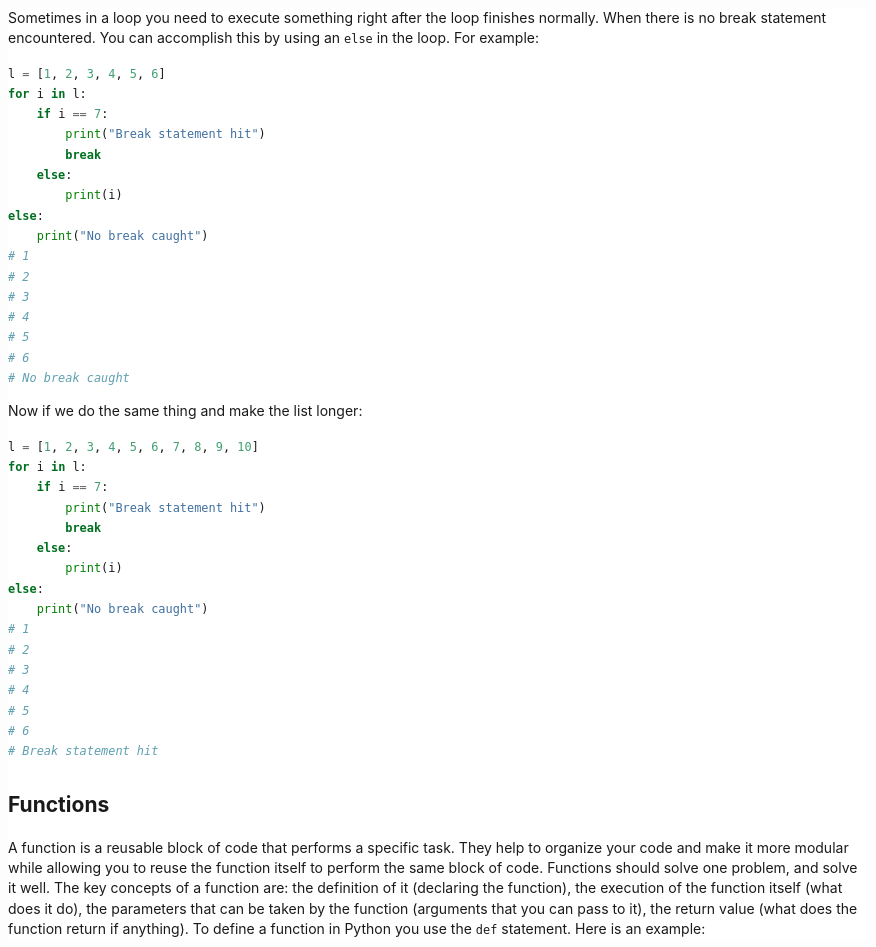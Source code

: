 Sometimes in a loop you need to execute something right after the loop finishes normally. When there is no break statement encountered. You can accomplish this by using an `else` in the loop. For example:

```python
l = [1, 2, 3, 4, 5, 6]
for i in l:
	if i == 7:
		print("Break statement hit")
		break
	else:
		print(i)
else:
	print("No break caught")
# 1
# 2
# 3
# 4
# 5
# 6
# No break caught
```

Now if we do the same thing and make the list longer:

```python
l = [1, 2, 3, 4, 5, 6, 7, 8, 9, 10]
for i in l:
	if i == 7:
		print("Break statement hit")
		break
	else:
		print(i)
else:
	print("No break caught")
# 1
# 2
# 3
# 4
# 5
# 6
# Break statement hit
```
## Functions

A function is a reusable block of code that performs a specific task. They help to organize your code and make it more modular while allowing you to reuse the function itself to perform the same block of code. Functions should solve one problem, and solve it well. The key concepts of a function are: the definition of it (declaring the function), the execution of the function itself (what does it do), the parameters that can be taken by the function (arguments that you can pass to it), the return value (what does the function return if anything). To define a function in Python you use the `def` statement. Here is an example:
